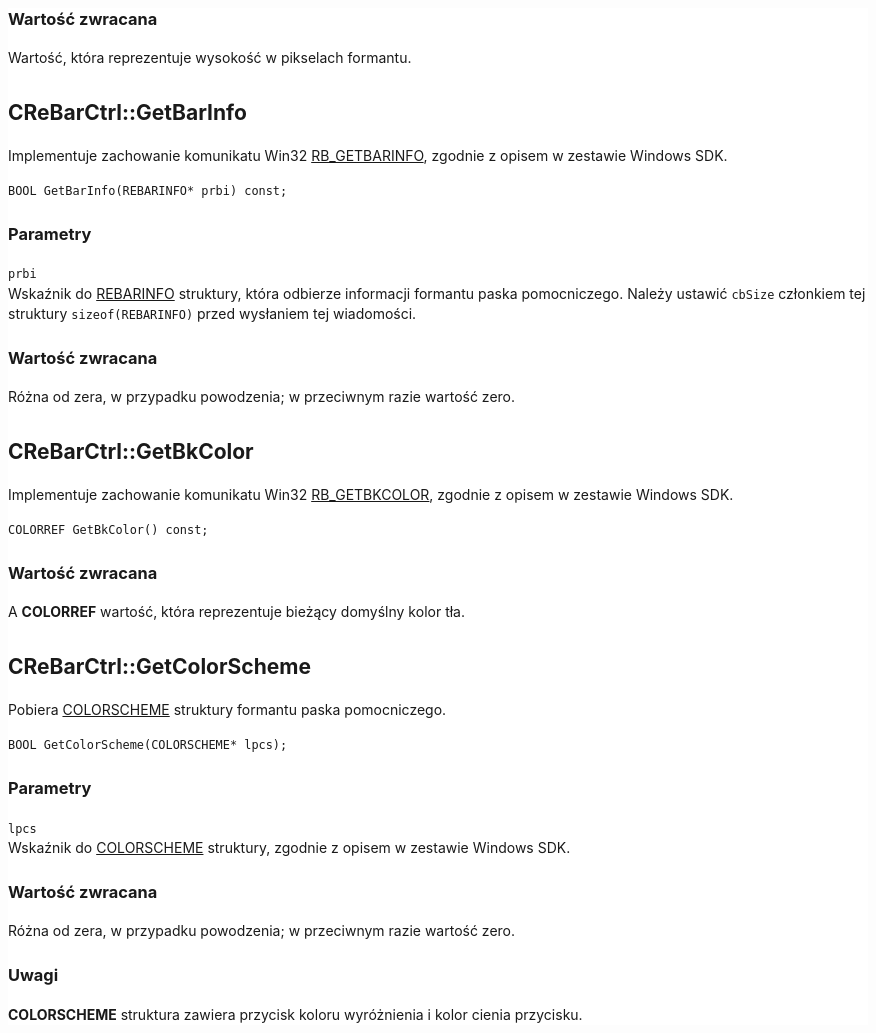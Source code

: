 ### <a name="return-value"></a>Wartość zwracana  
 Wartość, która reprezentuje wysokość w pikselach formantu.  
  
##  <a name="getbarinfo"></a>CReBarCtrl::GetBarInfo  
 Implementuje zachowanie komunikatu Win32 [RB_GETBARINFO](http://msdn.microsoft.com/library/windows/desktop/bb774457), zgodnie z opisem w zestawie Windows SDK.  
  
```  
BOOL GetBarInfo(REBARINFO* prbi) const;  
```  
  
### <a name="parameters"></a>Parametry  
 `prbi`  
 Wskaźnik do [REBARINFO](http://msdn.microsoft.com/library/windows/desktop/bb774395) struktury, która odbierze informacji formantu paska pomocniczego. Należy ustawić `cbSize` członkiem tej struktury `sizeof(REBARINFO)` przed wysłaniem tej wiadomości.  
  
### <a name="return-value"></a>Wartość zwracana  
 Różna od zera, w przypadku powodzenia; w przeciwnym razie wartość zero.  
  
##  <a name="getbkcolor"></a>CReBarCtrl::GetBkColor  
 Implementuje zachowanie komunikatu Win32 [RB_GETBKCOLOR](http://msdn.microsoft.com/library/windows/desktop/bb774459), zgodnie z opisem w zestawie Windows SDK.  
  
```  
COLORREF GetBkColor() const;  
```  
  
### <a name="return-value"></a>Wartość zwracana  
 A **COLORREF** wartość, która reprezentuje bieżący domyślny kolor tła.  
  
##  <a name="getcolorscheme"></a>CReBarCtrl::GetColorScheme  
 Pobiera [COLORSCHEME](http://msdn.microsoft.com/library/windows/desktop/bb775502) struktury formantu paska pomocniczego.  
  
```  
BOOL GetColorScheme(COLORSCHEME* lpcs);
```  
  
### <a name="parameters"></a>Parametry  
 `lpcs`  
 Wskaźnik do [COLORSCHEME](http://msdn.microsoft.com/library/windows/desktop/bb775502) struktury, zgodnie z opisem w zestawie Windows SDK.  
  
### <a name="return-value"></a>Wartość zwracana  
 Różna od zera, w przypadku powodzenia; w przeciwnym razie wartość zero.  
  
### <a name="remarks"></a>Uwagi  
 **COLORSCHEME** struktura zawiera przycisk koloru wyróżnienia i kolor cienia przycisku.  
  